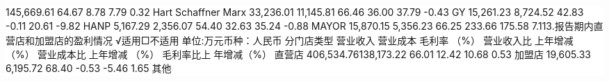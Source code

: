145,669.61
64.67
8.78
7.79
0.32
Hart
Schaffner
Marx
33,236.01
11,145.81
66.46
36.00
37.79
-0.43
GY
15,261.23
8,724.52
42.83
-0.11
20.61
-9.82
HANP
5,167.29
2,356.07
54.40
32.63
35.24
-0.88
MAYOR
15,870.15
5,356.23
66.25
233.66
175.58
7.113.报告期内直营店和加盟店的盈利情况
√适用□不适用
单位:万元币种：人民币
分门店类型
营业收入
营业成本
毛利率
（%）
营业收入比
上年增减
（%）
营业成本比
上年增减
（%）
毛利率比上
年增减（%）
直营店
406,534.76138,173.22
66.01
12.42
10.68
0.53
加盟店
19,605.33
6,195.72
68.40
-0.53
-5.46
1.65
其他
